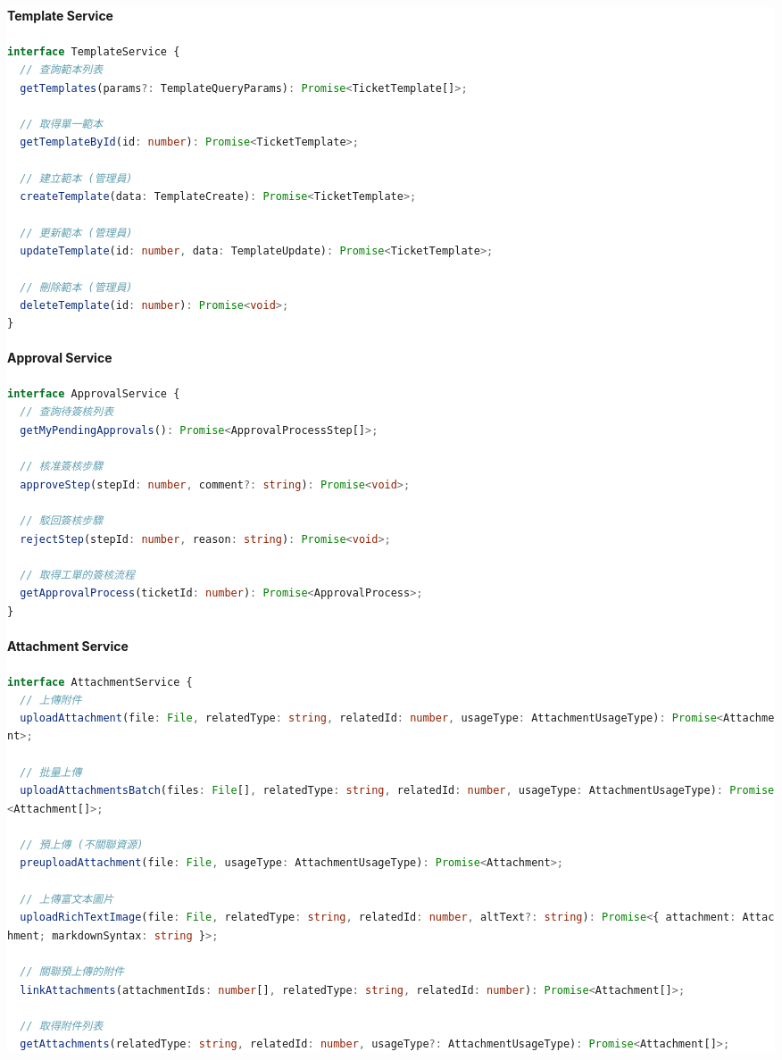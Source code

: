 #### Template Service

```typescript
interface TemplateService {
  // 查詢範本列表
  getTemplates(params?: TemplateQueryParams): Promise<TicketTemplate[]>;

  // 取得單一範本
  getTemplateById(id: number): Promise<TicketTemplate>;

  // 建立範本 (管理員)
  createTemplate(data: TemplateCreate): Promise<TicketTemplate>;

  // 更新範本 (管理員)
  updateTemplate(id: number, data: TemplateUpdate): Promise<TicketTemplate>;

  // 刪除範本 (管理員)
  deleteTemplate(id: number): Promise<void>;
}
```

#### Approval Service

```typescript
interface ApprovalService {
  // 查詢待簽核列表
  getMyPendingApprovals(): Promise<ApprovalProcessStep[]>;

  // 核准簽核步驟
  approveStep(stepId: number, comment?: string): Promise<void>;

  // 駁回簽核步驟
  rejectStep(stepId: number, reason: string): Promise<void>;

  // 取得工單的簽核流程
  getApprovalProcess(ticketId: number): Promise<ApprovalProcess>;
}
```


#### Attachment Service

```typescript
interface AttachmentService {
  // 上傳附件
  uploadAttachment(file: File, relatedType: string, relatedId: number, usageType: AttachmentUsageType): Promise<Attachment>;

  // 批量上傳
  uploadAttachmentsBatch(files: File[], relatedType: string, relatedId: number, usageType: AttachmentUsageType): Promise<Attachment[]>;

  // 預上傳 (不關聯資源)
  preuploadAttachment(file: File, usageType: AttachmentUsageType): Promise<Attachment>;

  // 上傳富文本圖片
  uploadRichTextImage(file: File, relatedType: string, relatedId: number, altText?: string): Promise<{ attachment: Attachment; markdownSyntax: string }>;

  // 關聯預上傳的附件
  linkAttachments(attachmentIds: number[], relatedType: string, relatedId: number): Promise<Attachment[]>;

  // 取得附件列表
  getAttachments(relatedType: string, relatedId: number, usageType?: AttachmentUsageType): Promise<Attachment[]>;
```